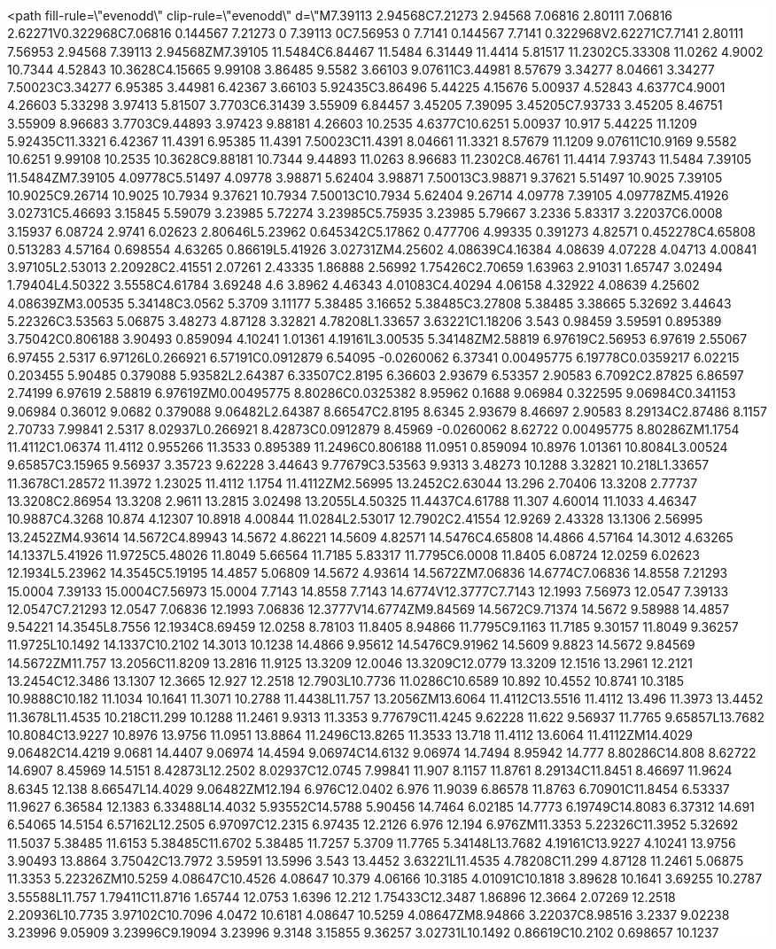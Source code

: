 <path fill-rule=\\"evenodd\\" clip-rule=\\"evenodd\\" d=\\"M7.39113 2.94568C7.21273 2.94568 7.06816 2.80111 7.06816 2.62271V0.322968C7.06816 0.144567 7.21273 0 7.39113 0C7.56953 0 7.7141 0.144567 7.7141 0.322968V2.62271C7.7141 2.80111 7.56953 2.94568 7.39113 2.94568ZM7.39105 11.5484C6.84467 11.5484 6.31449 11.4414 5.81517 11.2302C5.33308 11.0262 4.9002 10.7344 4.52843 10.3628C4.15665 9.99108 3.86485 9.5582 3.66103 9.07611C3.44981 8.57679 3.34277 8.04661 3.34277 7.50023C3.34277 6.95385 3.44981 6.42367 3.66103 5.92435C3.86496 5.44225 4.15676 5.00937 4.52843 4.6377C4.9001 4.26603 5.33298 3.97413 5.81507 3.7703C6.31439 3.55909 6.84457 3.45205 7.39095 3.45205C7.93733 3.45205 8.46751 3.55909 8.96683 3.7703C9.44893 3.97423 9.88181 4.26603 10.2535 4.6377C10.6251 5.00937 10.917 5.44225 11.1209 5.92435C11.3321 6.42367 11.4391 6.95385 11.4391 7.50023C11.4391 8.04661 11.3321 8.57679 11.1209 9.07611C10.9169 9.5582 10.6251 9.99108 10.2535 10.3628C9.88181 10.7344 9.44893 11.0263 8.96683 11.2302C8.46761 11.4414 7.93743 11.5484 7.39105 11.5484ZM7.39105 4.09778C5.51497 4.09778 3.98871 5.62404 3.98871 7.50013C3.98871 9.37621 5.51497 10.9025 7.39105 10.9025C9.26714 10.9025 10.7934 9.37621 10.7934 7.50013C10.7934 5.62404 9.26714 4.09778 7.39105 4.09778ZM5.41926 3.02731C5.46693 3.15845 5.59079 3.23985 5.72274 3.23985C5.75935 3.23985 5.79667 3.2336 5.83317 3.22037C6.0008 3.15937 6.08724 2.9741 6.02623 2.80646L5.23962 0.645342C5.17862 0.477706 4.99335 0.391273 4.82571 0.452278C4.65808 0.513283 4.57164 0.698554 4.63265 0.86619L5.41926 3.02731ZM4.25602 4.08639C4.16384 4.08639 4.07228 4.04713 4.00841 3.97105L2.53013 2.20928C2.41551 2.07261 2.43335 1.86888 2.56992 1.75426C2.70659 1.63963 2.91031 1.65747 3.02494 1.79404L4.50322 3.5558C4.61784 3.69248 4.6 3.8962 4.46343 4.01083C4.40294 4.06158 4.32922 4.08639 4.25602 4.08639ZM3.00535 5.34148C3.0562 5.3709 3.11177 5.38485 3.16652 5.38485C3.27808 5.38485 3.38665 5.32692 3.44643 5.22326C3.53563 5.06875 3.48273 4.87128 3.32821 4.78208L1.33657 3.63221C1.18206 3.543 0.98459 3.59591 0.895389 3.75042C0.806188 3.90493 0.859094 4.10241 1.01361 4.19161L3.00535 5.34148ZM2.58819 6.97619C2.56953 6.97619 2.55067 6.97455 2.5317 6.97126L0.266921 6.57191C0.0912879 6.54095 -0.0260062 6.37341 0.00495775 6.19778C0.0359217 6.02215 0.203455 5.90485 0.379088 5.93582L2.64387 6.33507C2.8195 6.36603 2.93679 6.53357 2.90583 6.7092C2.87825 6.86597 2.74199 6.97619 2.58819 6.97619ZM0.00495775 8.80286C0.0325382 8.95962 0.1688 9.06984 0.322595 9.06984C0.341153 9.06984 0.36012 9.0682 0.379088 9.06482L2.64387 8.66547C2.8195 8.6345 2.93679 8.46697 2.90583 8.29134C2.87486 8.1157 2.70733 7.99841 2.5317 8.02937L0.266921 8.42873C0.0912879 8.45969 -0.0260062 8.62722 0.00495775 8.80286ZM1.1754 11.4112C1.06374 11.4112 0.955266 11.3533 0.895389 11.2496C0.806188 11.0951 0.859094 10.8976 1.01361 10.8084L3.00524 9.65857C3.15965 9.56937 3.35723 9.62228 3.44643 9.77679C3.53563 9.9313 3.48273 10.1288 3.32821 10.218L1.33657 11.3678C1.28572 11.3972 1.23025 11.4112 1.1754 11.4112ZM2.56995 13.2452C2.63044 13.296 2.70406 13.3208 2.77737 13.3208C2.86954 13.3208 2.9611 13.2815 3.02498 13.2055L4.50325 11.4437C4.61788 11.307 4.60014 11.1033 4.46347 10.9887C4.3268 10.874 4.12307 10.8918 4.00844 11.0284L2.53017 12.7902C2.41554 12.9269 2.43328 13.1306 2.56995 13.2452ZM4.93614 14.5672C4.89943 14.5672 4.86221 14.5609 4.82571 14.5476C4.65808 14.4866 4.57164 14.3012 4.63265 14.1337L5.41926 11.9725C5.48026 11.8049 5.66564 11.7185 5.83317 11.7795C6.0008 11.8405 6.08724 12.0259 6.02623 12.1934L5.23962 14.3545C5.19195 14.4857 5.06809 14.5672 4.93614 14.5672ZM7.06836 14.6774C7.06836 14.8558 7.21293 15.0004 7.39133 15.0004C7.56973 15.0004 7.7143 14.8558 7.7143 14.6774V12.3777C7.7143 12.1993 7.56973 12.0547 7.39133 12.0547C7.21293 12.0547 7.06836 12.1993 7.06836 12.3777V14.6774ZM9.84569 14.5672C9.71374 14.5672 9.58988 14.4857 9.54221 14.3545L8.7556 12.1934C8.69459 12.0258 8.78103 11.8405 8.94866 11.7795C9.1163 11.7185 9.30157 11.8049 9.36257 11.9725L10.1492 14.1337C10.2102 14.3013 10.1238 14.4866 9.95612 14.5476C9.91962 14.5609 9.8823 14.5672 9.84569 14.5672ZM11.757 13.2056C11.8209 13.2816 11.9125 13.3209 12.0046 13.3209C12.0779 13.3209 12.1516 13.2961 12.2121 13.2454C12.3486 13.1307 12.3665 12.927 12.2518 12.7903L10.7736 11.0286C10.6589 10.892 10.4552 10.8741 10.3185 10.9888C10.182 11.1034 10.1641 11.3071 10.2788 11.4438L11.757 13.2056ZM13.6064 11.4112C13.5516 11.4112 13.496 11.3973 13.4452 11.3678L11.4535 10.218C11.299 10.1288 11.2461 9.9313 11.3353 9.77679C11.4245 9.62228 11.622 9.56937 11.7765 9.65857L13.7682 10.8084C13.9227 10.8976 13.9756 11.0951 13.8864 11.2496C13.8265 11.3533 13.718 11.4112 13.6064 11.4112ZM14.4029 9.06482C14.4219 9.0681 14.4407 9.06974 14.4594 9.06974C14.6132 9.06974 14.7494 8.95942 14.777 8.80286C14.808 8.62722 14.6907 8.45969 14.5151 8.42873L12.2502 8.02937C12.0745 7.99841 11.907 8.1157 11.8761 8.29134C11.8451 8.46697 11.9624 8.6345 12.138 8.66547L14.4029 9.06482ZM12.194 6.976C12.0402 6.976 11.9039 6.86578 11.8763 6.70901C11.8454 6.53337 11.9627 6.36584 12.1383 6.33488L14.4032 5.93552C14.5788 5.90456 14.7464 6.02185 14.7773 6.19749C14.8083 6.37312 14.691 6.54065 14.5154 6.57162L12.2505 6.97097C12.2315 6.97435 12.2126 6.976 12.194 6.976ZM11.3353 5.22326C11.3952 5.32692 11.5037 5.38485 11.6153 5.38485C11.6702 5.38485 11.7257 5.3709 11.7765 5.34148L13.7682 4.19161C13.9227 4.10241 13.9756 3.90493 13.8864 3.75042C13.7972 3.59591 13.5996 3.543 13.4452 3.63221L11.4535 4.78208C11.299 4.87128 11.2461 5.06875 11.3353 5.22326ZM10.5259 4.08647C10.4526 4.08647 10.379 4.06166 10.3185 4.01091C10.1818 3.89628 10.1641 3.69255 10.2787 3.55588L11.757 1.79411C11.8716 1.65744 12.0753 1.6396 12.212 1.75433C12.3487 1.86896 12.3664 2.07269 12.2518 2.20936L10.7735 3.97102C10.7096 4.0472 10.6181 4.08647 10.5259 4.08647ZM8.94866 3.22037C8.98516 3.2337 9.02238 3.23996 9.05909 3.23996C9.19094 3.23996 9.3148 3.15855 9.36257 3.02731L10.1492 0.86619C10.2102 0.698657 10.1237